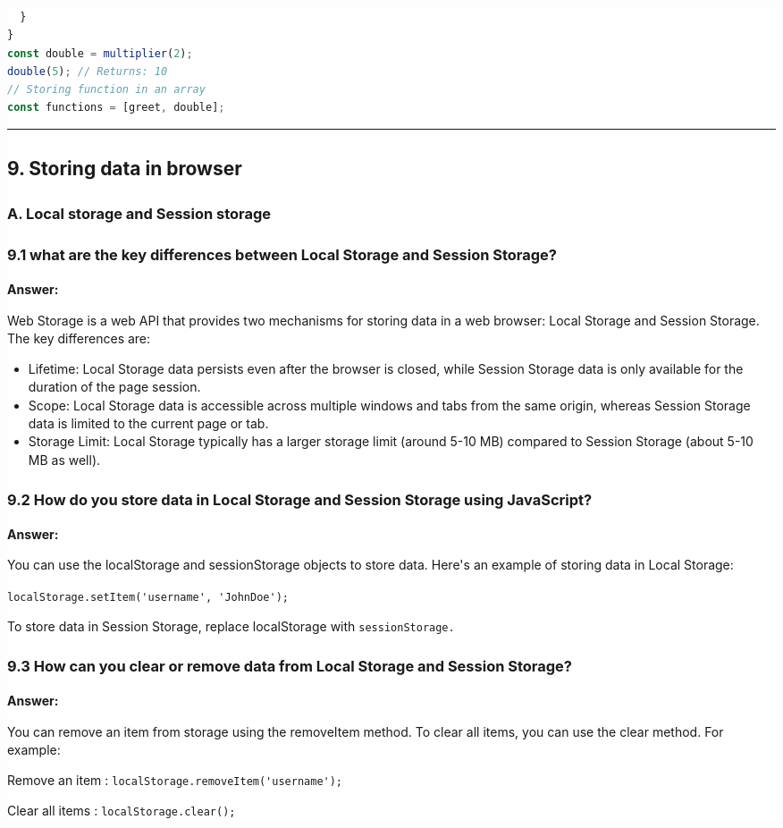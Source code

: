 ````javascript
  }
}
const double = multiplier(2);
double(5); // Returns: 10
// Storing function in an array
const functions = [greet, double];
````

---


## 9. Storing data in browser

### A. Local storage and Session storage

### 9.1 what are the key differences between Local Storage and Session Storage?

**Answer:**

Web Storage is a web API that provides two mechanisms for storing data in a web browser: Local Storage and Session Storage. The key differences are:

* Lifetime: Local Storage data persists even after the browser is closed, while Session Storage data is only available for the duration of the page session.
* Scope: Local Storage data is accessible across multiple windows and tabs from the same origin, whereas Session Storage data is limited to the current page or tab.
* Storage Limit: Local Storage typically has a larger storage limit (around 5-10 MB) compared to Session Storage (about 5-10 MB as well).

### 9.2 How do you store data in Local Storage and Session Storage using JavaScript?

**Answer:** 

You can use the localStorage and sessionStorage objects to store data. Here's an example of storing data in Local Storage:

`localStorage.setItem('username', 'JohnDoe');`

To store data in Session Storage, replace localStorage with `sessionStorage.`


### 9.3 How can you clear or remove data from Local Storage and Session Storage?

**Answer:**

You can remove an item from storage using the removeItem method. To clear all items, you can use the clear method. For example:

Remove an item : 
`localStorage.removeItem('username');`

Clear all items : 
`localStorage.clear();`
